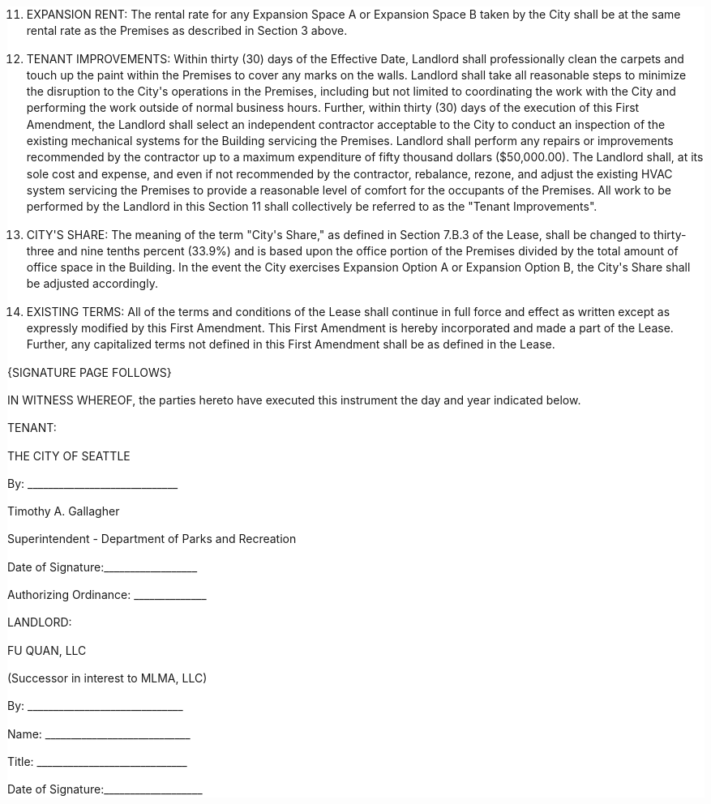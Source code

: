  11. EXPANSION RENT: The rental rate for any Expansion Space A or Expansion Space B taken by the City shall be at the same rental rate as the Premises as described in Section 3 above.

 12. TENANT IMPROVEMENTS: Within thirty (30) days of the Effective Date, Landlord shall professionally clean the carpets and touch up the paint within the Premises to cover any marks on the walls. Landlord shall take all reasonable steps to minimize the disruption to the City's operations in the Premises, including but not limited to coordinating the work with the City and performing the work outside of normal business hours. Further, within thirty (30) days of the execution of this First Amendment, the Landlord shall select an independent contractor acceptable to the City to conduct an inspection of the existing mechanical systems for the Building servicing the Premises. Landlord shall perform any repairs or improvements recommended by the contractor up to a maximum expenditure of fifty thousand dollars ($50,000.00). The Landlord shall, at its sole cost and expense, and even if not recommended by the contractor, rebalance, rezone, and adjust the existing HVAC system servicing the Premises to provide a reasonable level of comfort for the occupants of the Premises. All work to be performed by the Landlord in this Section 11 shall collectively be referred to as the "Tenant Improvements".

 13. CITY'S SHARE: The meaning of the term "City's Share," as defined in Section 7.B.3 of the Lease, shall be changed to thirty-three and nine tenths percent (33.9%) and is based upon the office portion of the Premises divided by the total amount of office space in the Building. In the event the City exercises Expansion Option A or Expansion Option B, the City's Share shall be adjusted accordingly.

 14. EXISTING TERMS: All of the terms and conditions of the Lease shall continue in full force and effect as written except as expressly modified by this First Amendment. This First Amendment is hereby incorporated and made a part of the Lease. Further, any capitalized terms not defined in this First Amendment shall be as defined in the Lease.

 {SIGNATURE PAGE FOLLOWS}

 IN WITNESS WHEREOF, the parties hereto have executed this instrument the day and year indicated below.

 TENANT:

 THE CITY OF SEATTLE

 By: \_\_\_\_\_\_\_\_\_\_\_\_\_\_\_\_\_\_\_\_\_\_\_\_\_\_\_\_\_

 Timothy A. Gallagher

 Superintendent - Department of Parks and Recreation

 Date of Signature:\_\_\_\_\_\_\_\_\_\_\_\_\_\_\_\_\_\_

 Authorizing Ordinance: \_\_\_\_\_\_\_\_\_\_\_\_\_\_

 LANDLORD:

 FU QUAN, LLC

 (Successor in interest to MLMA, LLC)

 By: \_\_\_\_\_\_\_\_\_\_\_\_\_\_\_\_\_\_\_\_\_\_\_\_\_\_\_\_\_\_

 Name: \_\_\_\_\_\_\_\_\_\_\_\_\_\_\_\_\_\_\_\_\_\_\_\_\_\_\_\_

 Title: \_\_\_\_\_\_\_\_\_\_\_\_\_\_\_\_\_\_\_\_\_\_\_\_\_\_\_\_\_

 Date of Signature:\_\_\_\_\_\_\_\_\_\_\_\_\_\_\_\_\_\_\_
